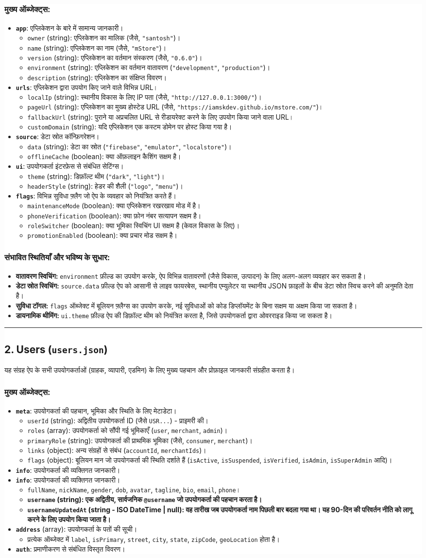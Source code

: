 ### मुख्य ऑब्जेक्ट्स:

-   **`app`**: एप्लिकेशन के बारे में सामान्य जानकारी।
    -   `owner` (string): एप्लिकेशन का मालिक (जैसे, `"santosh"`)।
    -   `name` (string): एप्लिकेशन का नाम (जैसे, `"mStore"`)।
    -   `version` (string): एप्लिकेशन का वर्तमान संस्करण (जैसे, `"0.6.0"`)।
    -   `environment` (string): एप्लिकेशन का वर्तमान वातावरण (`"development"`, `"production"`)।
    -   `description` (string): एप्लिकेशन का संक्षिप्त विवरण।
-   **`urls`**: एप्लिकेशन द्वारा उपयोग किए जाने वाले विभिन्न URL।
    -   `localIp` (string): स्थानीय विकास के लिए IP पता (जैसे, `"http://127.0.0.1:3000/"`)।
    -   `pageUrl` (string): एप्लिकेशन का मुख्य होस्टेड URL (जैसे, `"https://iamskdev.github.io/mstore.com/"`)।
    -   `fallbackUrl` (string): पुराने या अप्रचलित URL से रीडायरेक्ट करने के लिए उपयोग किया जाने वाला URL।
    -   `customDomain` (string): यदि एप्लिकेशन एक कस्टम डोमेन पर होस्ट किया गया है।
-   **`source`**: डेटा स्रोत कॉन्फ़िगरेशन।
    -   `data` (string): डेटा का स्रोत (`"firebase"`, `"emulator"`, `"localstore"`)।
    -   `offlineCache` (boolean): क्या ऑफ़लाइन कैशिंग सक्षम है।
-   **`ui`**: उपयोगकर्ता इंटरफ़ेस से संबंधित सेटिंग्स।
    -   `theme` (string): डिफ़ॉल्ट थीम (`"dark"`, `"light"`)।
    -   `headerStyle` (string): हेडर की शैली (`"logo"`, `"menu"`)।
-   **`flags`**: विभिन्न सुविधा फ़्लैग जो ऐप के व्यवहार को नियंत्रित करते हैं।
    -   `maintenanceMode` (boolean): क्या एप्लिकेशन रखरखाव मोड में है।
    -   `phoneVerification` (boolean): क्या फ़ोन नंबर सत्यापन सक्षम है।
    -   `roleSwitcher` (boolean): क्या भूमिका स्विचिंग UI सक्षम है (केवल विकास के लिए)।
    -   `promotionEnabled` (boolean): क्या प्रचार मोड सक्षम है।

### संभावित स्थितियाँ और भविष्य के सुधार:

-   **वातावरण स्विचिंग:** `environment` फ़ील्ड का उपयोग करके, ऐप विभिन्न वातावरणों (जैसे विकास, उत्पादन) के लिए अलग-अलग व्यवहार कर सकता है।
-   **डेटा स्रोत स्विचिंग:** `source.data` फ़ील्ड ऐप को आसानी से लाइव फायरबेस, स्थानीय एम्युलेटर या स्थानीय JSON फ़ाइलों के बीच डेटा स्रोत स्विच करने की अनुमति देता है।
-   **सुविधा टॉगल:** `flags` ऑब्जेक्ट में बूलियन फ़्लैग्स का उपयोग करके, नई सुविधाओं को कोड डिप्लॉयमेंट के बिना सक्षम या अक्षम किया जा सकता है।
-   **डायनामिक थीमिंग:** `ui.theme` फ़ील्ड ऐप की डिफ़ॉल्ट थीम को नियंत्रित करता है, जिसे उपयोगकर्ता द्वारा ओवरराइड किया जा सकता है।
---

## 2. Users (`users.json`)

यह संग्रह ऐप के सभी उपयोगकर्ताओं (ग्राहक, व्यापारी, एडमिन) के लिए मुख्य पहचान और प्रोफ़ाइल जानकारी संग्रहीत करता है।

### मुख्य ऑब्जेक्ट्स:

-   **`meta`**: उपयोगकर्ता की पहचान, भूमिका और स्थिति के लिए मेटाडेटा।
    -   `userId` (string): अद्वितीय उपयोगकर्ता ID (जैसे `USR...`) - प्राइमरी की।
    -   `roles` (array): उपयोगकर्ता को सौंपी गई भूमिकाएँ (`user`, `merchant`, `admin`)।
    -   `primaryRole` (string): उपयोगकर्ता की प्राथमिक भूमिका (जैसे, `consumer`, `merchant`)।
    -   `links` (object): अन्य संग्रहों से संबंध (`accountId`, `merchantIds`)।
    -   `flags` (object): बूलियन मान जो उपयोगकर्ता की स्थिति दर्शाते हैं (`isActive`, `isSuspended`, `isVerified`, `isAdmin`, `isSuperAdmin` आदि)।
-   **`info`**: उपयोगकर्ता की व्यक्तिगत जानकारी।
-   **`info`**: उपयोगकर्ता की व्यक्तिगत जानकारी।
    -   `fullName`, `nickName`, `gender`, `dob`, `avatar`, `tagline`, `bio`, `email`, `phone`।
    -   **`username` (string): एक अद्वितीय, सार्वजनिक `@username` जो उपयोगकर्ता की पहचान करता है।**
    -   **`usernameUpdatedAt` (string - ISO DateTime | null): वह तारीख जब उपयोगकर्ता नाम पिछली बार बदला गया था। यह 90-दिन की परिवर्तन नीति को लागू करने के लिए उपयोग किया जाता है।**
-   **`address`** (array): उपयोगकर्ता के पतों की सूची।
    -   प्रत्येक ऑब्जेक्ट में `label`, `isPrimary`, `street`, `city`, `state`, `zipCode`, `geoLocation` होता है।
-   **`auth`**: प्रमाणीकरण से संबंधित विस्तृत विवरण।
